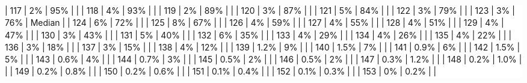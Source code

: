 | 117 | 2% | 95% |  |
| 118 | 4% | 93% |  |
| 119 | 2% | 89% |  |
| 120 | 3% | 87% |  |
| 121 | 5% | 84% |  |
| 122 | 3% | 79% |  |
| 123 | 3% | 76% | Median |
| 124 | 6% | 72% |  |
| 125 | 8% | 67% |  |
| 126 | 4% | 59% |  |
| 127 | 4% | 55% |  |
| 128 | 4% | 51% |  |
| 129 | 4% | 47% |  |
| 130 | 3% | 43% |  |
| 131 | 5% | 40% |  |
| 132 | 6% | 35% |  |
| 133 | 4% | 29% |  |
| 134 | 4% | 26% |  |
| 135 | 4% | 22% |  |
| 136 | 3% | 18% |  |
| 137 | 3% | 15% |  |
| 138 | 4% | 12% |  |
| 139 | 1.2% | 9% |  |
| 140 | 1.5% | 7% |  |
| 141 | 0.9% | 6% |  |
| 142 | 1.5% | 5% |  |
| 143 | 0.6% | 4% |  |
| 144 | 0.7% | 3% |  |
| 145 | 0.5% | 2% |  |
| 146 | 0.5% | 2% |  |
| 147 | 0.3% | 1.2% |  |
| 148 | 0.2% | 1.0% |  |
| 149 | 0.2% | 0.8% |  |
| 150 | 0.2% | 0.6% |  |
| 151 | 0.1% | 0.4% |  |
| 152 | 0.1% | 0.3% |  |
| 153 | 0% | 0.2% |  |